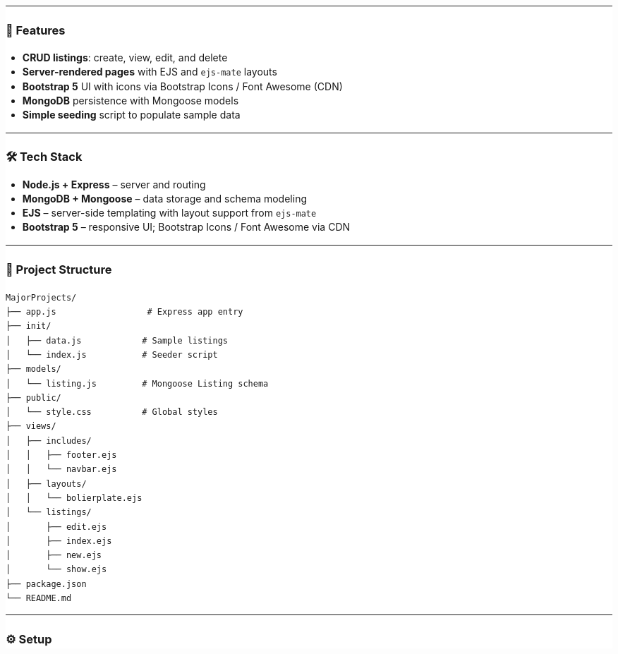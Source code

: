 </p>

---

### 🚀 Features

- **CRUD listings**: create, view, edit, and delete
- **Server-rendered pages** with EJS and `ejs-mate` layouts
- **Bootstrap 5** UI with icons via Bootstrap Icons / Font Awesome (CDN)
- **MongoDB** persistence with Mongoose models
- **Simple seeding** script to populate sample data

---

### 🛠️ Tech Stack

- **Node.js + Express** – server and routing
- **MongoDB + Mongoose** – data storage and schema modeling
- **EJS** – server-side templating with layout support from `ejs-mate`
- **Bootstrap 5** – responsive UI; Bootstrap Icons / Font Awesome via CDN

---

### 📁 Project Structure

```
MajorProjects/
├── app.js                  # Express app entry
├── init/
│   ├── data.js            # Sample listings
│   └── index.js           # Seeder script
├── models/
│   └── listing.js         # Mongoose Listing schema
├── public/
│   └── style.css          # Global styles
├── views/
│   ├── includes/
│   │   ├── footer.ejs
│   │   └── navbar.ejs
│   ├── layouts/
│   │   └── bolierplate.ejs
│   └── listings/
│       ├── edit.ejs
│       ├── index.ejs
│       ├── new.ejs
│       └── show.ejs
├── package.json
└── README.md
```

---

### ⚙️ Setup
